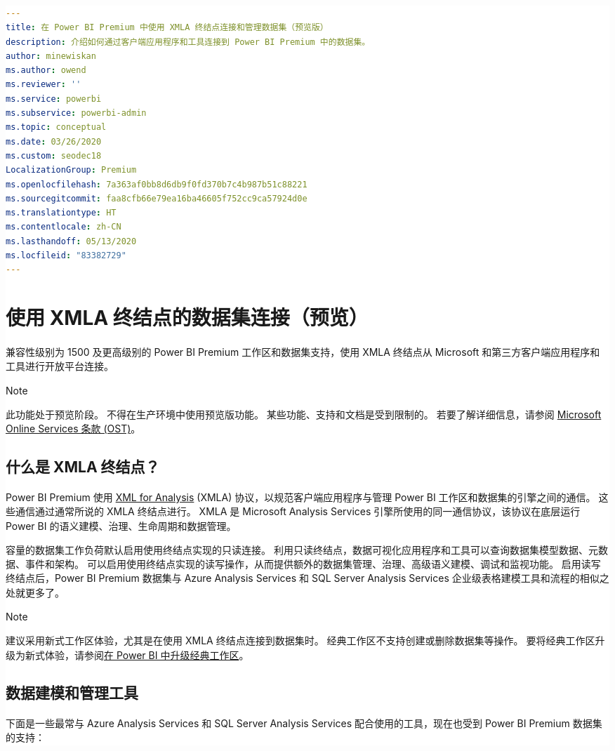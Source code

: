 ```yaml
---
title: 在 Power BI Premium 中使用 XMLA 终结点连接和管理数据集（预览版）
description: 介绍如何通过客户端应用程序和工具连接到 Power BI Premium 中的数据集。
author: minewiskan
ms.author: owend
ms.reviewer: ''
ms.service: powerbi
ms.subservice: powerbi-admin
ms.topic: conceptual
ms.date: 03/26/2020
ms.custom: seodec18
LocalizationGroup: Premium
ms.openlocfilehash: 7a363af0bb8d6db9f0fd370b7c4b987b51c88221
ms.sourcegitcommit: faa8cfb66e79ea16ba46605f752cc9ca57924d0e
ms.translationtype: HT
ms.contentlocale: zh-CN
ms.lasthandoff: 05/13/2020
ms.locfileid: "83382729"
---
```

# <a name="dataset-connectivity-with-the-xmla-endpoint-preview"></a>使用 XMLA 终结点的数据集连接（预览）

兼容性级别为 1500 及更高级别的 Power BI Premium 工作区和数据集支持，使用 XMLA 终结点从 Microsoft 和第三方客户端应用程序和工具进行开放平台连接。

> [!NOTE]
> 此功能处于预览阶段。 不得在生产环境中使用预览版功能。 某些功能、支持和文档是受到限制的。  若要了解详细信息，请参阅 [Microsoft Online Services 条款 (OST)](https://www.microsoft.com/licensing/product-licensing/products?rtc=1)。

## <a name="whats-an-xmla-endpoint"></a>什么是 XMLA 终结点？

Power BI Premium 使用 [XML for Analysis](https://docs.microsoft.com/analysis-services/xmla/xml-for-analysis-xmla-reference?view=power-bi-premium-current) (XMLA) 协议，以规范客户端应用程序与管理 Power BI 工作区和数据集的引擎之间的通信。 这些通信通过通常所说的 XMLA 终结点进行。 XMLA 是 Microsoft Analysis Services 引擎所使用的同一通信协议，该协议在底层运行 Power BI 的语义建模、治理、生命周期和数据管理。

容量的数据集工作负荷默认启用使用终结点实现的只读连接。 利用只读终结点，数据可视化应用程序和工具可以查询数据集模型数据、元数据、事件和架构。 可以启用使用终结点实现的读写操作，从而提供额外的数据集管理、治理、高级语义建模、调试和监视功能。 启用读写终结点后，Power BI Premium 数据集与 Azure Analysis Services 和 SQL Server Analysis Services 企业级表格建模工具和流程的相似之处就更多了。

> [!NOTE]
> 建议采用新式工作区体验，尤其是在使用 XMLA 终结点连接到数据集时。 经典工作区不支持创建或删除数据集等操作。 要将经典工作区升级为新式体验，请参阅[在 Power BI 中升级经典工作区](../collaborate-share/service-upgrade-workspaces.md)。

## <a name="data-modeling-and-management-tools"></a>数据建模和管理工具

下面是一些最常与 Azure Analysis Services 和 SQL Server Analysis Services 配合使用的工具，现在也受到 Power BI Premium 数据集的支持：
